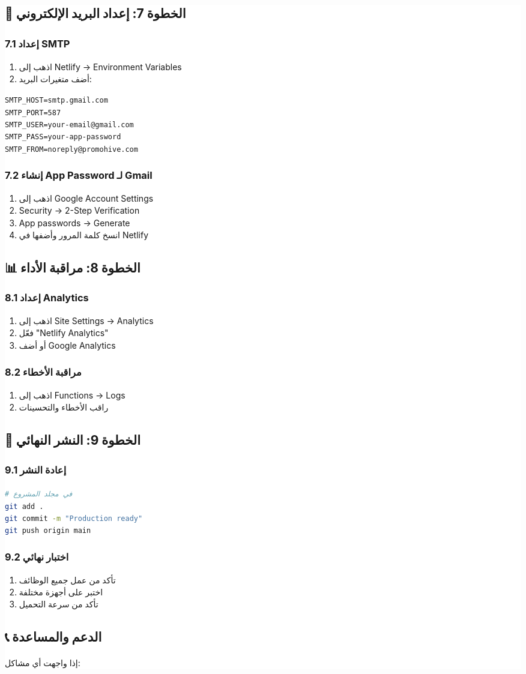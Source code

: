 ## 🔧 الخطوة 7: إعداد البريد الإلكتروني

### 7.1 إعداد SMTP
1. اذهب إلى Netlify → Environment Variables
2. أضف متغيرات البريد:
```
SMTP_HOST=smtp.gmail.com
SMTP_PORT=587
SMTP_USER=your-email@gmail.com
SMTP_PASS=your-app-password
SMTP_FROM=noreply@promohive.com
```

### 7.2 إنشاء App Password لـ Gmail
1. اذهب إلى Google Account Settings
2. Security → 2-Step Verification
3. App passwords → Generate
4. انسخ كلمة المرور وأضفها في Netlify

## 📊 الخطوة 8: مراقبة الأداء

### 8.1 إعداد Analytics
1. اذهب إلى Site Settings → Analytics
2. فعّل "Netlify Analytics"
3. أو أضف Google Analytics

### 8.2 مراقبة الأخطاء
1. اذهب إلى Functions → Logs
2. راقب الأخطاء والتحسينات

## 🚀 الخطوة 9: النشر النهائي

### 9.1 إعادة النشر
```bash
# في مجلد المشروع
git add .
git commit -m "Production ready"
git push origin main
```

### 9.2 اختبار نهائي
1. تأكد من عمل جميع الوظائف
2. اختبر على أجهزة مختلفة
3. تأكد من سرعة التحميل

## 📞 الدعم والمساعدة

إذا واجهت أي مشاكل:
